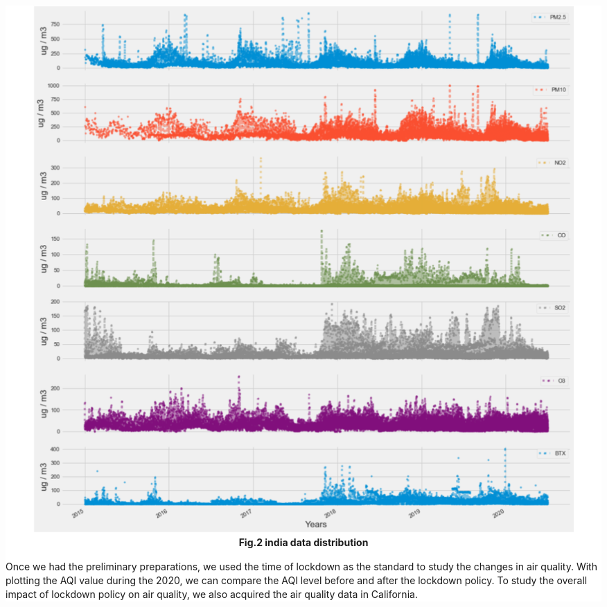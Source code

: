 <figure>
<img src="doc/india-data-distribution.png" alt="india data distribution" style="width:100%">
<figcaption align = "center"><b>Fig.2 india data distribution</b></figcaption>
</figure>

Once we had the preliminary preparations, we used the time of lockdown as the standard to study the changes in air quality. With plotting the AQI value during the 2020, we can compare the AQI level before and after the lockdown policy. To study the overall impact of lockdown policy on air quality, we also acquired the air quality data in California.
